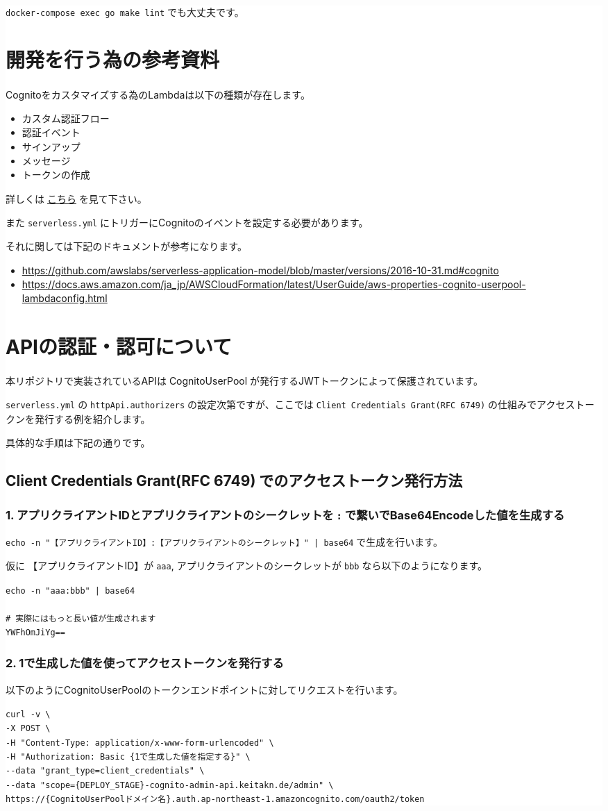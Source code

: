 `docker-compose exec go make lint` でも大丈夫です。

# 開発を行う為の参考資料

Cognitoをカスタマイズする為のLambdaは以下の種類が存在します。

- カスタム認証フロー
- 認証イベント
- サインアップ
- メッセージ
- トークンの作成

詳しくは [こちら](https://docs.aws.amazon.com/ja_jp/cognito/latest/developerguide/cognito-user-identity-pools-working-with-aws-lambda-triggers.html) を見て下さい。

また `serverless.yml` にトリガーにCognitoのイベントを設定する必要があります。

それに関しては下記のドキュメントが参考になります。

- https://github.com/awslabs/serverless-application-model/blob/master/versions/2016-10-31.md#cognito
- https://docs.aws.amazon.com/ja_jp/AWSCloudFormation/latest/UserGuide/aws-properties-cognito-userpool-lambdaconfig.html

# APIの認証・認可について

本リポジトリで実装されているAPIは CognitoUserPool が発行するJWTトークンによって保護されています。

`serverless.yml` の `httpApi.authorizers` の設定次第ですが、ここでは `Client Credentials Grant(RFC 6749)` の仕組みでアクセストークンを発行する例を紹介します。

具体的な手順は下記の通りです。

## Client Credentials Grant(RFC 6749) でのアクセストークン発行方法

### 1. アプリクライアントIDとアプリクライアントのシークレットを `:` で繋いでBase64Encodeした値を生成する

`echo -n "【アプリクライアントID】:【アプリクライアントのシークレット】" | base64` で生成を行います。

仮に 【アプリクライアントID】が `aaa`, アプリクライアントのシークレットが `bbb` なら以下のようになります。

```
echo -n "aaa:bbb" | base64

# 実際にはもっと長い値が生成されます
YWFhOmJiYg==
```

### 2. 1で生成した値を使ってアクセストークンを発行する

以下のようにCognitoUserPoolのトークンエンドポイントに対してリクエストを行います。

```
curl -v \
-X POST \
-H "Content-Type: application/x-www-form-urlencoded" \
-H "Authorization: Basic {1で生成した値を指定する}" \
--data "grant_type=client_credentials" \
--data "scope={DEPLOY_STAGE}-cognito-admin-api.keitakn.de/admin" \
https://{CognitoUserPoolドメイン名}.auth.ap-northeast-1.amazoncognito.com/oauth2/token
```
